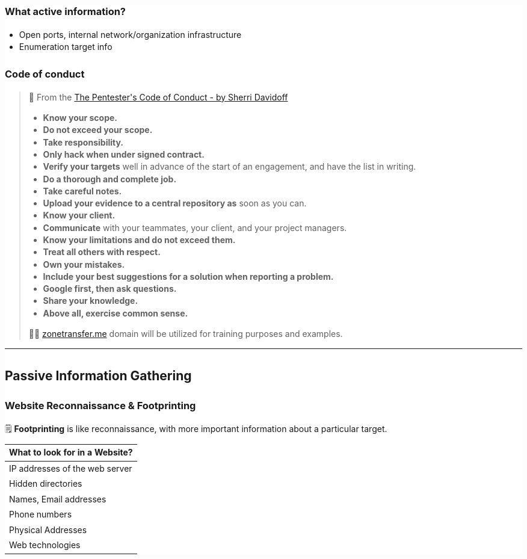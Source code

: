 ### What active information?

* Open ports, internal network/organization infrastructure
* Enumeration target info

### Code of conduct

> 📌 From the [The Pentester's Code of Conduct - by Sherri Davidoff](https://www.lmgsecurity.com/the-pentesters-code-of-conduct-rules-that-keep-everyone-safe/)
>
> * **Know your scope.**
> * **Do not exceed your scope.**
> * **Take responsibility.**
> * **Only hack when under signed contract.**
> * **Verify your targets** well in advance of the start of an engagement, and have the list in writing.
> * **Do a thorough and complete job.**
> * **Take careful notes.**
> * **Upload your evidence to a central repository as** soon as you can.
> * **Know your client.**
> * **Communicate** with your teammates, your client, and your project managers.
> * **Know your limitations and do not exceed them.**
> * **Treat all others with respect.**
> * **Own your mistakes.**
> * **Include your best suggestions for a solution when reporting a problem.**
> * **Google first, then ask questions.**
> * **Share your knowledge.**
> * **Above all, exercise common sense.**
>
> 🚩🔬 [zonetransfer.me](https://digi.ninja/projects/zonetransferme.php) domain will be utilized for training purposes and examples.

***

## Passive Information Gathering

### Website Reconnaissance & Footprinting

🗒️ **Footprinting** is like reconnaissance, with more important information about a particular target.

| What to look for in a Website? |
| ------------------------------ |
| IP addresses of the web server |
| Hidden directories             |
| Names, Email addresses         |
| Phone numbers                  |
| Physical Addresses             |
| Web technologies               |

